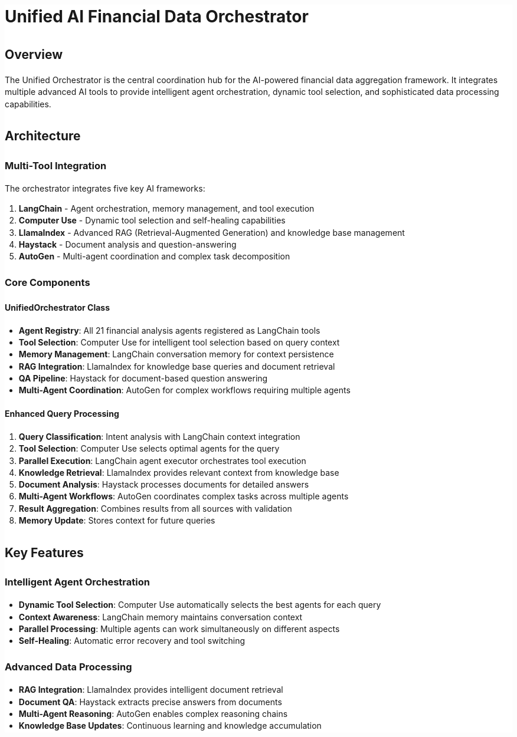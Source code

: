 # Unified AI Financial Data Orchestrator

## Overview

The Unified Orchestrator is the central coordination hub for the AI-powered financial data aggregation framework. It integrates multiple advanced AI tools to provide intelligent agent orchestration, dynamic tool selection, and sophisticated data processing capabilities.

## Architecture

### Multi-Tool Integration

The orchestrator integrates five key AI frameworks:

1. **LangChain** - Agent orchestration, memory management, and tool execution
2. **Computer Use** - Dynamic tool selection and self-healing capabilities
3. **LlamaIndex** - Advanced RAG (Retrieval-Augmented Generation) and knowledge base management
4. **Haystack** - Document analysis and question-answering
5. **AutoGen** - Multi-agent coordination and complex task decomposition

### Core Components

#### UnifiedOrchestrator Class
- **Agent Registry**: All 21 financial analysis agents registered as LangChain tools
- **Tool Selection**: Computer Use for intelligent tool selection based on query context
- **Memory Management**: LangChain conversation memory for context persistence
- **RAG Integration**: LlamaIndex for knowledge base queries and document retrieval
- **QA Pipeline**: Haystack for document-based question answering
- **Multi-Agent Coordination**: AutoGen for complex workflows requiring multiple agents

#### Enhanced Query Processing
1. **Query Classification**: Intent analysis with LangChain context integration
2. **Tool Selection**: Computer Use selects optimal agents for the query
3. **Parallel Execution**: LangChain agent executor orchestrates tool execution
4. **Knowledge Retrieval**: LlamaIndex provides relevant context from knowledge base
5. **Document Analysis**: Haystack processes documents for detailed answers
6. **Multi-Agent Workflows**: AutoGen coordinates complex tasks across multiple agents
7. **Result Aggregation**: Combines results from all sources with validation
8. **Memory Update**: Stores context for future queries

## Key Features

### Intelligent Agent Orchestration
- **Dynamic Tool Selection**: Computer Use automatically selects the best agents for each query
- **Context Awareness**: LangChain memory maintains conversation context
- **Parallel Processing**: Multiple agents can work simultaneously on different aspects
- **Self-Healing**: Automatic error recovery and tool switching

### Advanced Data Processing
- **RAG Integration**: LlamaIndex provides intelligent document retrieval
- **Document QA**: Haystack extracts precise answers from documents
- **Multi-Agent Reasoning**: AutoGen enables complex reasoning chains
- **Knowledge Base Updates**: Continuous learning and knowledge accumulation
